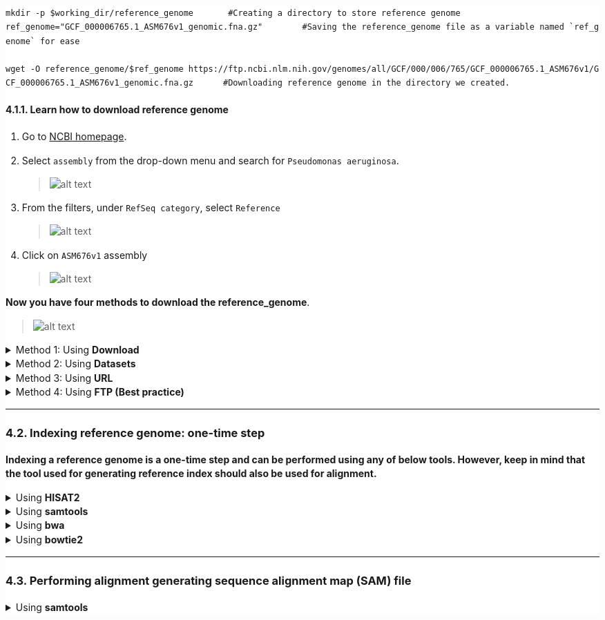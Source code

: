 ```
mkdir -p $working_dir/reference_genome       #Creating a directory to store reference genome 
ref_genome="GCF_000006765.1_ASM676v1_genomic.fna.gz"        #Saving the reference_genome file as a variable named `ref_genome` for ease

wget -O reference_genome/$ref_genome https://ftp.ncbi.nlm.nih.gov/genomes/all/GCF/000/006/765/GCF_000006765.1_ASM676v1/GCF_000006765.1_ASM676v1_genomic.fna.gz      #Downloading reference genome in the directory we created.
```

#### 4.1.1. Learn how to download reference genome

1. Go to [NCBI homepage](https://ncbi.nlm.nih.gov).
2. Select `assembly` from the drop-down menu and search for `Pseudomonas aeruginosa`.

    > ![alt text](image-4.png)

3. From the filters, under `RefSeq category`, select `Reference`

    > ![alt text](image-3.png)

4. Click on `ASM676v1` assembly

    > ![alt text](image-5.png)

**Now you have four methods to download the reference_genome**.

> ![alt text](image-6.png)

<details><summary>Method 1: Using <b>Download</b></summary></details>

<details><summary>Method 2: Using <b>Datasets</b></summary></details>

<details><summary>Method 3: Using <b>URL</b></summary></details>

<details><summary>Method 4: Using <b>FTP (Best practice)</b></summary></details>

---

### 4.2. Indexing reference genome: one-time step

**Indexing a reference genome is a one-time step and can be performed using any of below tools. However, keep in mind that the tool used for generating reference index should also be used for alignment.**

<details><summary>Using <b>HISAT2</b></summary></details>

<details><summary>Using <b>samtools</b></summary></details>

<details><summary>Using <b>bwa</b></summary></details>

<details><summary>Using <b>bowtie2</b></summary></details>

---

### 4.3. Performing alignment generating sequence alignment map (SAM) file

<details><summary>Using <b>samtools</b> </summary></details>
